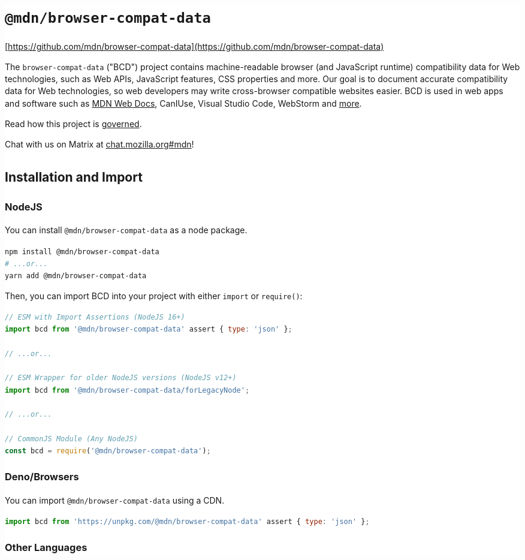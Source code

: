 # `@mdn/browser-compat-data`

[https://github.com/mdn/browser-compat-data](https://github.com/mdn/browser-compat-data)

The `browser-compat-data` ("BCD") project contains machine-readable browser (and JavaScript runtime) compatibility data for Web technologies, such as Web APIs, JavaScript features, CSS properties and more. Our goal is to document accurate compatibility data for Web technologies, so web developers may write cross-browser compatible websites easier. BCD is used in web apps and software such as [MDN Web Docs](https://developer.mozilla.org/en-US/Add-ons/WebExtensions/Browser_support_for_JavaScript_APIs), CanIUse, Visual Studio Code, WebStorm and [more](#Projects-using-the-data).

Read how this project is [governed](GOVERNANCE.md).

Chat with us on Matrix at [chat.mozilla.org#mdn](https://chat.mozilla.org/#/room/#mdn:mozilla.org)!

## Installation and Import

### NodeJS

You can install `@mdn/browser-compat-data` as a node package.

```bash
npm install @mdn/browser-compat-data
# ...or...
yarn add @mdn/browser-compat-data
```

Then, you can import BCD into your project with either `import` or `require()`:

```js
// ESM with Import Assertions (NodeJS 16+)
import bcd from '@mdn/browser-compat-data' assert { type: 'json' };

// ...or...

// ESM Wrapper for older NodeJS versions (NodeJS v12+)
import bcd from '@mdn/browser-compat-data/forLegacyNode';

// ...or...

// CommonJS Module (Any NodeJS)
const bcd = require('@mdn/browser-compat-data');
```

### Deno/Browsers

You can import `@mdn/browser-compat-data` using a CDN.

```js
import bcd from 'https://unpkg.com/@mdn/browser-compat-data' assert { type: 'json' };
```

### Other Languages
